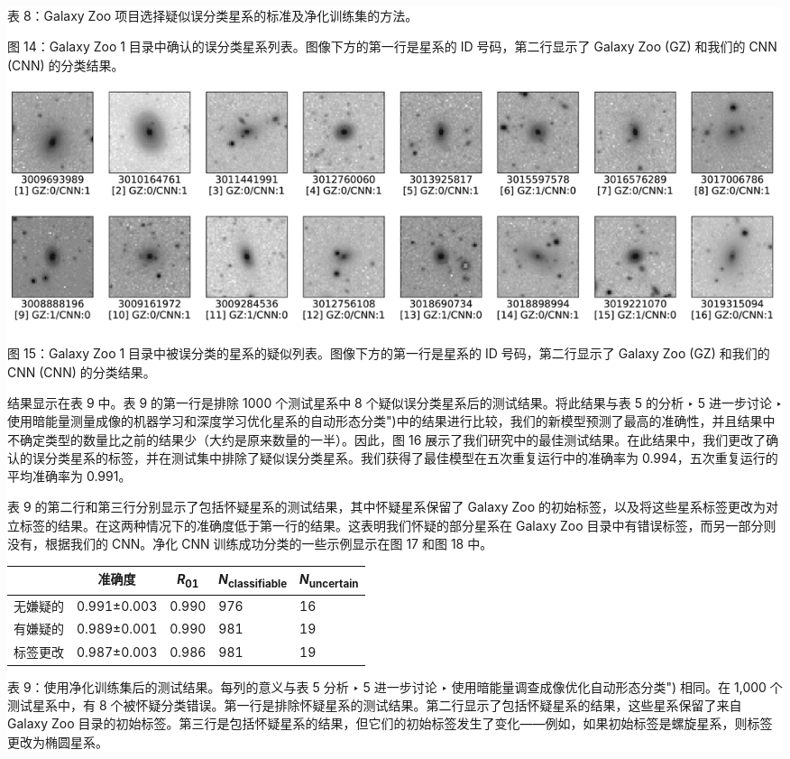 表 8：Galaxy Zoo 项目选择疑似误分类星系的标准及净化训练集的方法。

图 14：Galaxy Zoo 1 目录中确认的误分类星系列表。图像下方的第一行是星系的 ID 号码，第二行显示了 Galaxy Zoo (GZ) 和我们的 CNN (CNN) 的分类结果。

![参考说明](img/46d92faf3b21315b39e54f9c02c8de3c.png)

图 15：Galaxy Zoo 1 目录中被误分类的星系的疑似列表。图像下方的第一行是星系的 ID 号码，第二行显示了 Galaxy Zoo (GZ) 和我们的 CNN (CNN) 的分类结果。

结果显示在表 9 中。表 9 的第一行是排除 1000 个测试星系中 8 个疑似误分类星系后的测试结果。将此结果与表 5 的分析 ‣ 5 进一步讨论 ‣ 使用暗能量测量成像的机器学习和深度学习优化星系的自动形态分类")中的结果进行比较，我们的新模型预测了最高的准确性，并且结果中不确定类型的数量比之前的结果少（大约是原来数量的一半）。因此，图 16 展示了我们研究中的最佳测试结果。在此结果中，我们更改了确认的误分类星系的标签，并在测试集中排除了疑似误分类星系。我们获得了最佳模型在五次重复运行中的准确率为 0.994，五次重复运行的平均准确率为 0.991。

表 9 的第二行和第三行分别显示了包括怀疑星系的测试结果，其中怀疑星系保留了 Galaxy Zoo 的初始标签，以及将这些星系标签更改为对立标签的结果。在这两种情况下的准确度低于第一行的结果。这表明我们怀疑的部分星系在 Galaxy Zoo 目录中有错误标签，而另一部分则没有，根据我们的 CNN。净化 CNN 训练成功分类的一些示例显示在图 17 和图 18 中。

|  | 准确度 | $R_{01}$ | ${N}_{\text{classifiable}}$ | ${N}_{\text{uncertain}}$ |
| --- | --- | --- | --- | --- |
| 无嫌疑的 | 0.991$\pm$0.003 | 0.990 | 976 | 16 |
| 有嫌疑的 | 0.989$\pm$0.001 | 0.990 | 981 | 19 |
| 标签更改 | 0.987$\pm$0.003 | 0.986 | 981 | 19 |

表 9：使用净化训练集后的测试结果。每列的意义与表 5 分析 ‣ 5 进一步讨论 ‣ 使用暗能量调查成像优化自动形态分类") 相同。在 1,000 个测试星系中，有 8 个被怀疑分类错误。第一行是排除怀疑星系的测试结果。第二行显示了包括怀疑星系的结果，这些星系保留了来自 Galaxy Zoo 目录的初始标签。第三行是包括怀疑星系的结果，但它们的初始标签发生了变化——例如，如果初始标签是螺旋星系，则标签更改为椭圆星系。
